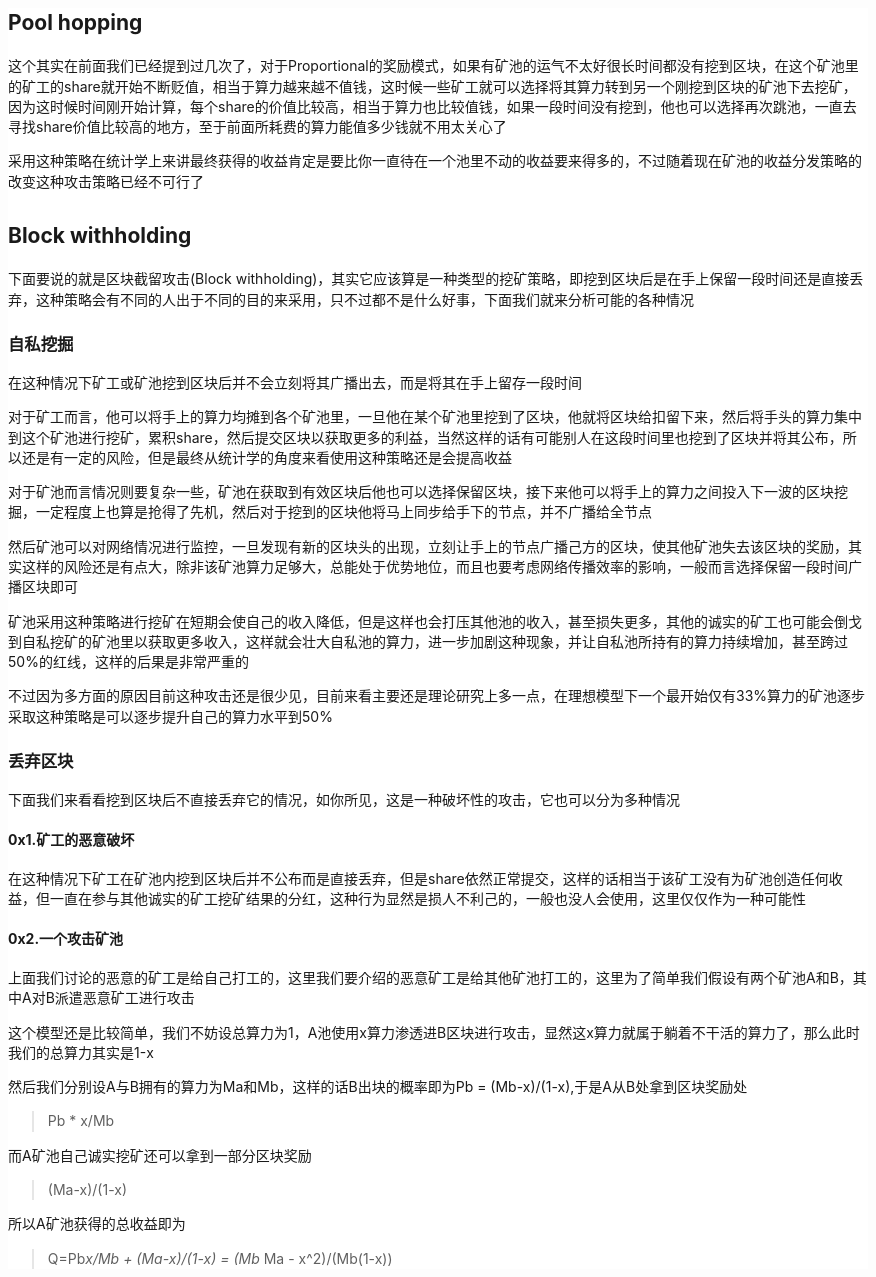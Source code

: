 ## Pool hopping

这个其实在前面我们已经提到过几次了，对于Proportional的奖励模式，如果有矿池的运气不太好很长时间都没有挖到区块，在这个矿池里的矿工的share就开始不断贬值，相当于算力越来越不值钱，这时候一些矿工就可以选择将其算力转到另一个刚挖到区块的矿池下去挖矿，因为这时候时间刚开始计算，每个share的价值比较高，相当于算力也比较值钱，如果一段时间没有挖到，他也可以选择再次跳池，一直去寻找share价值比较高的地方，至于前面所耗费的算力能值多少钱就不用太关心了

采用这种策略在统计学上来讲最终获得的收益肯定是要比你一直待在一个池里不动的收益要来得多的，不过随着现在矿池的收益分发策略的改变这种攻击策略已经不可行了

## Block withholding

下面要说的就是区块截留攻击(Block withholding)，其实它应该算是一种类型的挖矿策略，即挖到区块后是在手上保留一段时间还是直接丢弃，这种策略会有不同的人出于不同的目的来采用，只不过都不是什么好事，下面我们就来分析可能的各种情况

### 自私挖掘

在这种情况下矿工或矿池挖到区块后并不会立刻将其广播出去，而是将其在手上留存一段时间

对于矿工而言，他可以将手上的算力均摊到各个矿池里，一旦他在某个矿池里挖到了区块，他就将区块给扣留下来，然后将手头的算力集中到这个矿池进行挖矿，累积share，然后提交区块以获取更多的利益，当然这样的话有可能别人在这段时间里也挖到了区块并将其公布，所以还是有一定的风险，但是最终从统计学的角度来看使用这种策略还是会提高收益

对于矿池而言情况则要复杂一些，矿池在获取到有效区块后他也可以选择保留区块，接下来他可以将手上的算力之间投入下一波的区块挖掘，一定程度上也算是抢得了先机，然后对于挖到的区块他将马上同步给手下的节点，并不广播给全节点

然后矿池可以对网络情况进行监控，一旦发现有新的区块头的出现，立刻让手上的节点广播己方的区块，使其他矿池失去该区块的奖励，其实这样的风险还是有点大，除非该矿池算力足够大，总能处于优势地位，而且也要考虑网络传播效率的影响，一般而言选择保留一段时间广播区块即可

矿池采用这种策略进行挖矿在短期会使自己的收入降低，但是这样也会打压其他池的收入，甚至损失更多，其他的诚实的矿工也可能会倒戈到自私挖矿的矿池里以获取更多收入，这样就会壮大自私池的算力，进一步加剧这种现象，并让自私池所持有的算力持续增加，甚至跨过50%的红线，这样的后果是非常严重的

不过因为多方面的原因目前这种攻击还是很少见，目前来看主要还是理论研究上多一点，在理想模型下一个最开始仅有33%算力的矿池逐步采取这种策略是可以逐步提升自己的算力水平到50%

### 丢弃区块

下面我们来看看挖到区块后不直接丢弃它的情况，如你所见，这是一种破坏性的攻击，它也可以分为多种情况

#### 0x1.矿工的恶意破坏

在这种情况下矿工在矿池内挖到区块后并不公布而是直接丢弃，但是share依然正常提交，这样的话相当于该矿工没有为矿池创造任何收益，但一直在参与其他诚实的矿工挖矿结果的分红，这种行为显然是损人不利己的，一般也没人会使用，这里仅仅作为一种可能性

#### 0x2.一个攻击矿池

上面我们讨论的恶意的矿工是给自己打工的，这里我们要介绍的恶意矿工是给其他矿池打工的，这里为了简单我们假设有两个矿池A和B，其中A对B派遣恶意矿工进行攻击

这个模型还是比较简单，我们不妨设总算力为1，A池使用x算力渗透进B区块进行攻击，显然这x算力就属于躺着不干活的算力了，那么此时我们的总算力其实是1-x

然后我们分别设A与B拥有的算力为Ma和Mb，这样的话B出块的概率即为Pb = (Mb-x)/(1-x),于是A从B处拿到区块奖励处

> Pb * x/Mb

而A矿池自己诚实挖矿还可以拿到一部分区块奖励

> (Ma-x)/(1-x)

所以A矿池获得的总收益即为

> Q=Pb*x/Mb + (Ma-x)/(1-x) = (Mb* Ma - x^2)/(Mb(1-x))

